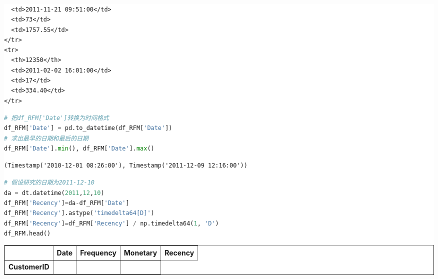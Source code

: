       <td>2011-11-21 09:51:00</td>
      <td>73</td>
      <td>1757.55</td>
    </tr>
    <tr>
      <th>12350</th>
      <td>2011-02-02 16:01:00</td>
      <td>17</td>
      <td>334.40</td>
    </tr>
  </tbody>
</table>
</div>




```python
# 把df_RFM['Date']转换为时间格式
df_RFM['Date'] = pd.to_datetime(df_RFM['Date'])
# 求出最早的日期和最后的日期
df_RFM['Date'].min(), df_RFM['Date'].max()
```




    (Timestamp('2010-12-01 08:26:00'), Timestamp('2011-12-09 12:16:00'))




```python
# 假设研究的日期为2011-12-10
da = dt.datetime(2011,12,10)
df_RFM['Recency']=da-df_RFM['Date']
df_RFM['Recency'].astype('timedelta64[D]')
df_RFM['Recency']=df_RFM['Recency'] / np.timedelta64(1, 'D')
df_RFM.head()
```




<div>
<style>
    .dataframe thead tr:only-child th {
        text-align: right;
    }

    .dataframe thead th {
        text-align: left;
    }

    .dataframe tbody tr th {
        vertical-align: top;
    }
</style>
<table border="1" class="dataframe">
  <thead>
    <tr style="text-align: right;">
      <th></th>
      <th>Date</th>
      <th>Frequency</th>
      <th>Monetary</th>
      <th>Recency</th>
    </tr>
    <tr>
      <th>CustomerID</th>
      <th></th>
      <th></th>
      <th></th>